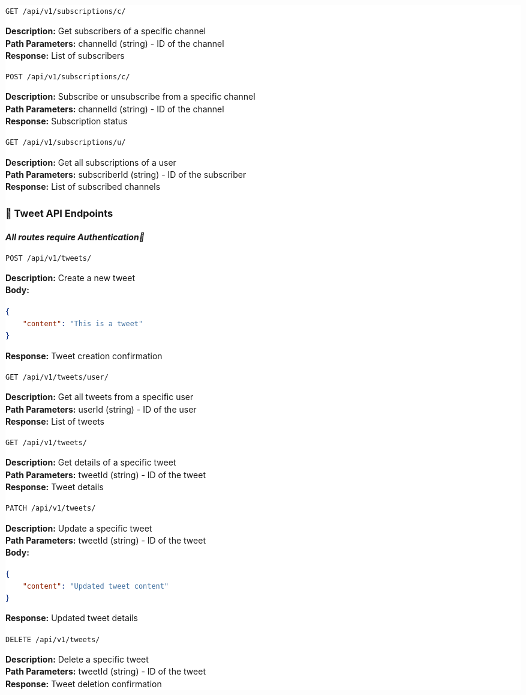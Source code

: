 ```
GET /api/v1/subscriptions/c/
```
**Description:** Get subscribers of a specific channel  
**Path Parameters:** channelId (string) - ID of the channel  
**Response:** List of subscribers

```
POST /api/v1/subscriptions/c/
```
**Description:** Subscribe or unsubscribe from a specific channel  
**Path Parameters:** channelId (string) - ID of the channel  
**Response:** Subscription status

```
GET /api/v1/subscriptions/u/
```
**Description:** Get all subscriptions of a user  
**Path Parameters:** subscriberId (string) - ID of the subscriber  
**Response:** List of subscribed channels

### 📜 Tweet API Endpoints

***All routes require Authentication👤***

```
POST /api/v1/tweets/
```
**Description:** Create a new tweet  
**Body:**
```json
{
    "content": "This is a tweet"
}
```
**Response:** Tweet creation confirmation

```
GET /api/v1/tweets/user/
```
**Description:** Get all tweets from a specific user  
**Path Parameters:** userId (string) - ID of the user  
**Response:** List of tweets

```
GET /api/v1/tweets/
```
**Description:** Get details of a specific tweet  
**Path Parameters:** tweetId (string) - ID of the tweet  
**Response:** Tweet details

```
PATCH /api/v1/tweets/
```
**Description:** Update a specific tweet  
**Path Parameters:** tweetId (string) - ID of the tweet  
**Body:**
```json
{
    "content": "Updated tweet content"
}
```
**Response:** Updated tweet details

```
DELETE /api/v1/tweets/
```
**Description:** Delete a specific tweet  
**Path Parameters:** tweetId (string) - ID of the tweet  
**Response:** Tweet deletion confirmation
